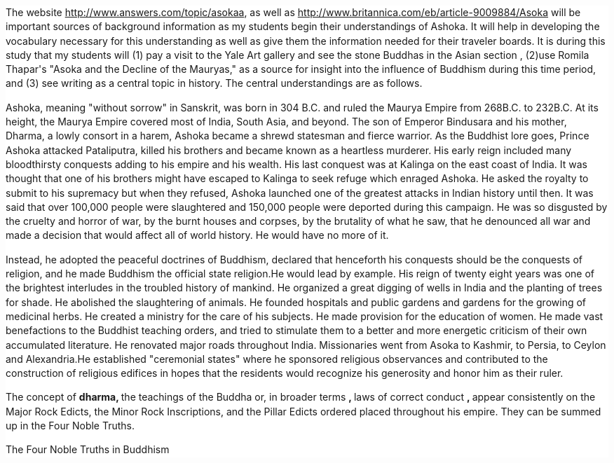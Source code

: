The website http://www.answers.com/topic/asokaa, as well as http://www.britannica.com/eb/article-9009884/Asoka will be important sources of background information as my students begin their understandings of Ashoka. It will help in developing the vocabulary necessary for this understanding as well as give them the information needed for their traveler boards. It is during this study that my students will (1) pay a visit to the Yale Art gallery and see the stone Buddhas in the Asian section , (2)use Romila Thapar's "Asoka and the Decline of the Mauryas," as a source for insight into the influence of Buddhism during this time period, and (3) see writing as a central topic in history. The central understandings are as follows.
</p>
<p>
<b>
</b>
</p>
<p>
Ashoka, meaning "without sorrow" in Sanskrit, was born in 304 B.C. and ruled the Maurya Empire from 268B.C. to 232B.C. At its height, the Maurya Empire covered most of India, South Asia, and beyond. The son of Emperor Bindusara and his mother, Dharma, a lowly consort in a harem, Ashoka became a shrewd statesman and fierce warrior. As the Buddhist lore goes, Prince Ashoka attacked Pataliputra, killed his brothers and became known as a heartless murderer. His early reign included many bloodthirsty conquests adding to his empire and his wealth. His last conquest was at Kalinga on the east coast of India. It was thought that one of his brothers might have escaped to Kalinga to seek refuge which enraged Ashoka. He asked the royalty to submit to his supremacy but when they refused, Ashoka launched one of the greatest attacks in Indian history until then. It was said that over 100,000 people were slaughtered and 150,000 people were deported during this campaign. He was so disgusted by the cruelty and horror of war, by the burnt houses and corpses, by the brutality of what he saw, that he denounced all war and made a decision that would affect all of world history. He would have no more of it.
</p>
<p>
Instead, he adopted the peaceful doctrines of Buddhism, declared that henceforth his conquests should be the conquests of religion, and he made Buddhism the official state religion.He would lead by example. His reign of twenty eight years was one of the brightest interludes in the troubled history of mankind. He organized a great digging of wells in India and the planting of trees for shade. He abolished the slaughtering of animals. He founded hospitals and public gardens and gardens for the growing of medicinal herbs. He created a ministry for the care of his subjects. He made provision for the education of women. He made vast benefactions to the Buddhist teaching orders, and tried to stimulate them to a better and more energetic criticism of their own accumulated literature. He renovated major roads throughout India. Missionaries went from Asoka to Kashmir, to Persia, to Ceylon and Alexandria.He established "ceremonial states" where he sponsored religious observances and contributed to the construction of religious edifices in hopes that the residents would recognize his generosity and honor him as their ruler.
</p>
<p>
The concept of
<b>
dharma,
</b>
the teachings of the Buddha
<b>
</b>
or, in broader terms
<b>
,
</b>
laws of correct conduct
<b>
,
</b>
appear consistently on the Major Rock Edicts, the Minor Rock Inscriptions, and the Pillar Edicts ordered placed throughout his empire. They can be summed up in the Four Noble Truths.
</p>
<p>
The Four Noble Truths in Buddhism
<b>
